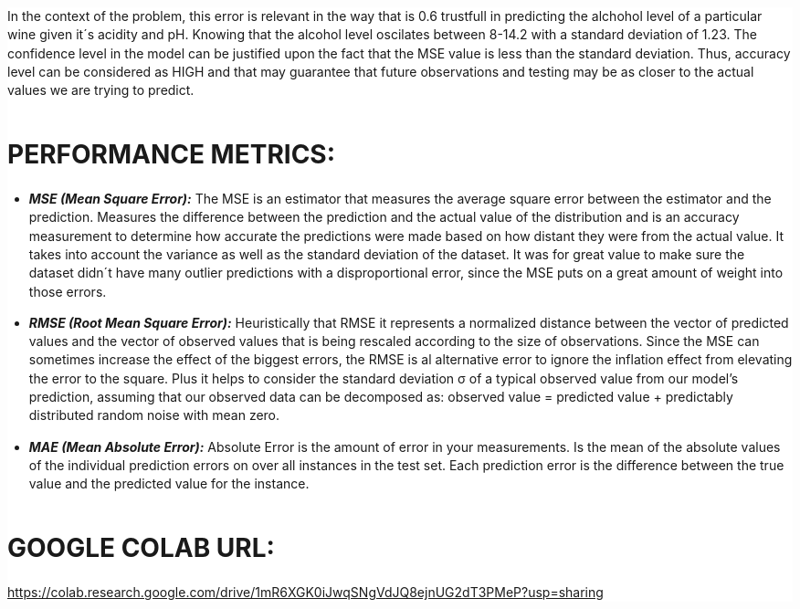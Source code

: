 In the context of the problem, this error is relevant in the way that is 0.6 trustfull in predicting the alchohol level of a particular wine given it´s acidity and pH. Knowing that the alcohol level oscilates between 8-14.2 with a standard deviation of 1.23. The confidence level in the model can be justified upon the fact that the MSE value is less than the standard deviation. Thus, accuracy level can be considered as HIGH and that may guarantee that future observations and testing may be as closer to the actual values we are trying to predict.  

# PERFORMANCE METRICS:
  * ***MSE (Mean Square Error):***
  The MSE is an estimator that measures the average square error between the estimator and the prediction.
  Measures the difference between the prediction and the actual value of the distribution and is an accuracy measurement to
  determine how accurate the predictions were made based on how distant they were from the actual value. It takes into account the
  variance as well as the standard deviation of the dataset. It was for great value to make sure the dataset didn´t have many outlier predictions with
  a disproportional error, since the MSE puts on a great amount of weight into those errors.
  
  * ***RMSE (Root Mean Square Error):***
    Heuristically that RMSE it represents a normalized distance between the vector of predicted values and the vector of observed values that is being rescaled
    according to the size of observations. Since the MSE can sometimes increase the effect of the biggest errors, the RMSE is al alternative error to ignore the
    inflation effect from elevating the error to the square. Plus it helps to consider the standard deviation σ of a typical observed value from our model’s prediction, assuming that our observed data can be decomposed as:
    observed value = predicted value + predictably distributed random noise with mean zero.
    
  * ***MAE (Mean Absolute Error):***
    Absolute Error is the amount of error in your measurements. Is the mean of the absolute values of the individual prediction errors on over all instances in the test set. Each prediction error is the difference between the true value and the predicted value for the instance.

# GOOGLE COLAB URL:
https://colab.research.google.com/drive/1mR6XGK0iJwqSNgVdJQ8ejnUG2dT3PMeP?usp=sharing
